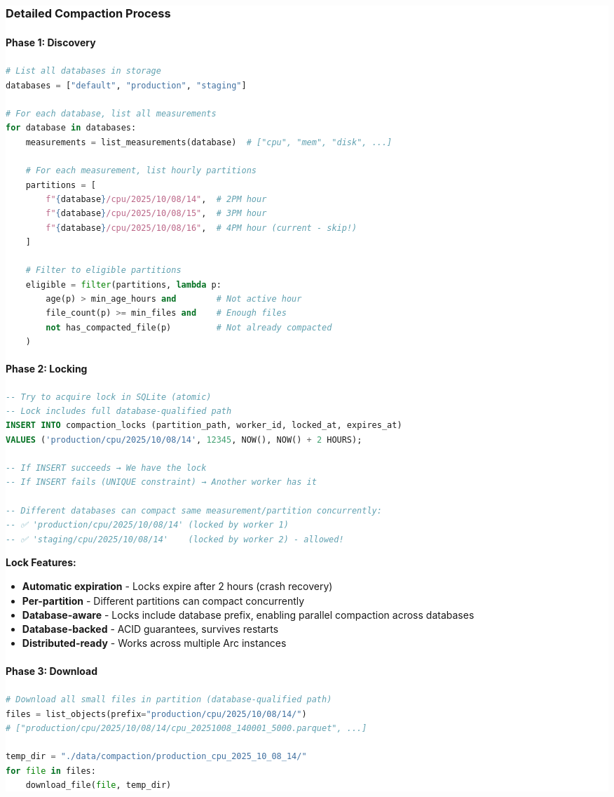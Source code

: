### Detailed Compaction Process

#### Phase 1: Discovery

```python
# List all databases in storage
databases = ["default", "production", "staging"]

# For each database, list all measurements
for database in databases:
    measurements = list_measurements(database)  # ["cpu", "mem", "disk", ...]

    # For each measurement, list hourly partitions
    partitions = [
        f"{database}/cpu/2025/10/08/14",  # 2PM hour
        f"{database}/cpu/2025/10/08/15",  # 3PM hour
        f"{database}/cpu/2025/10/08/16",  # 4PM hour (current - skip!)
    ]

    # Filter to eligible partitions
    eligible = filter(partitions, lambda p:
        age(p) > min_age_hours and        # Not active hour
        file_count(p) >= min_files and    # Enough files
        not has_compacted_file(p)         # Not already compacted
    )
```

#### Phase 2: Locking

```sql
-- Try to acquire lock in SQLite (atomic)
-- Lock includes full database-qualified path
INSERT INTO compaction_locks (partition_path, worker_id, locked_at, expires_at)
VALUES ('production/cpu/2025/10/08/14', 12345, NOW(), NOW() + 2 HOURS);

-- If INSERT succeeds → We have the lock
-- If INSERT fails (UNIQUE constraint) → Another worker has it

-- Different databases can compact same measurement/partition concurrently:
-- ✅ 'production/cpu/2025/10/08/14' (locked by worker 1)
-- ✅ 'staging/cpu/2025/10/08/14'    (locked by worker 2) - allowed!
```

**Lock Features:**
- **Automatic expiration** - Locks expire after 2 hours (crash recovery)
- **Per-partition** - Different partitions can compact concurrently
- **Database-aware** - Locks include database prefix, enabling parallel compaction across databases
- **Database-backed** - ACID guarantees, survives restarts
- **Distributed-ready** - Works across multiple Arc instances

#### Phase 3: Download

```python
# Download all small files in partition (database-qualified path)
files = list_objects(prefix="production/cpu/2025/10/08/14/")
# ["production/cpu/2025/10/08/14/cpu_20251008_140001_5000.parquet", ...]

temp_dir = "./data/compaction/production_cpu_2025_10_08_14/"
for file in files:
    download_file(file, temp_dir)
```
